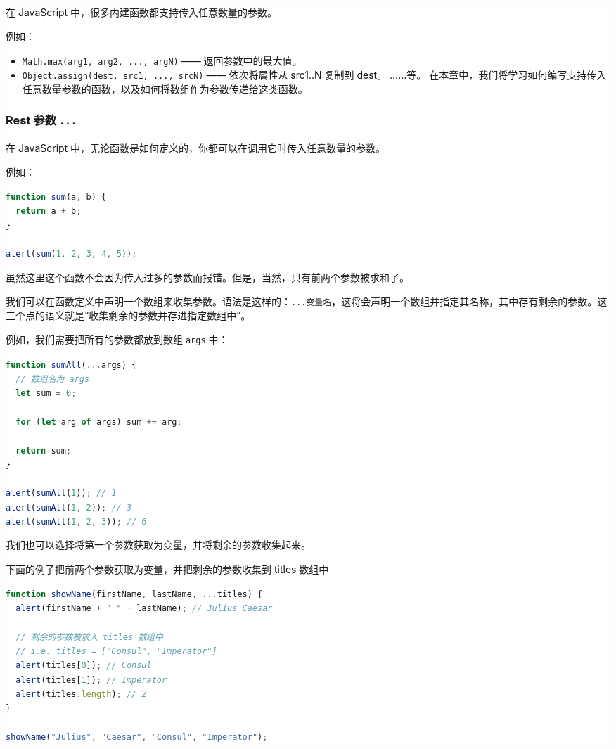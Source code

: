 在 JavaScript 中，很多内建函数都支持传入任意数量的参数。

例如：

- `Math.max(arg1, arg2, ..., argN)` —— 返回参数中的最大值。
- `Object.assign(dest, src1, ..., srcN)` —— 依次将属性从 src1..N 复制到 dest。
  ……等。
  在本章中，我们将学习如何编写支持传入任意数量参数的函数，以及如何将数组作为参数传递给这类函数。

### Rest 参数 `...`

在 JavaScript 中，无论函数是如何定义的，你都可以在调用它时传入任意数量的参数。

例如：

```javascript
function sum(a, b) {
  return a + b;
}

alert(sum(1, 2, 3, 4, 5));
```

虽然这里这个函数不会因为传入过多的参数而报错。但是，当然，只有前两个参数被求和了。

我们可以在函数定义中声明一个数组来收集参数。语法是这样的：`...变量名`，这将会声明一个数组并指定其名称，其中存有剩余的参数。这三个点的语义就是“收集剩余的参数并存进指定数组中”。

例如，我们需要把所有的参数都放到数组 `args` 中：

```javascript
function sumAll(...args) {
  // 数组名为 args
  let sum = 0;

  for (let arg of args) sum += arg;

  return sum;
}

alert(sumAll(1)); // 1
alert(sumAll(1, 2)); // 3
alert(sumAll(1, 2, 3)); // 6
```

我们也可以选择将第一个参数获取为变量，并将剩余的参数收集起来。

下面的例子把前两个参数获取为变量，并把剩余的参数收集到 titles 数组中

```javascript
function showName(firstName, lastName, ...titles) {
  alert(firstName + " " + lastName); // Julius Caesar

  // 剩余的参数被放入 titles 数组中
  // i.e. titles = ["Consul", "Imperator"]
  alert(titles[0]); // Consul
  alert(titles[1]); // Imperator
  alert(titles.length); // 2
}

showName("Julius", "Caesar", "Consul", "Imperator");
```
